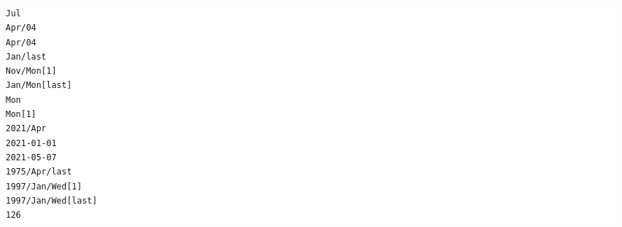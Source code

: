 ```output
Jul
Apr/04
Apr/04
Jan/last
Nov/Mon[1]
Jan/Mon[last]
Mon
Mon[1]
2021/Apr
2021-01-01
2021-05-07
1975/Apr/last
1997/Jan/Wed[1]
1997/Jan/Wed[last]
126
```
